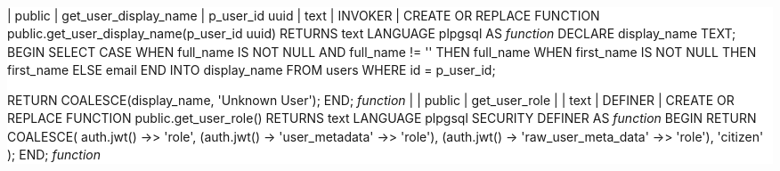 | public      | get_user_display_name                     | p_user_id uuid                                                                                                                                                                                                                                                                                                                                | text        | INVOKER       | CREATE OR REPLACE FUNCTION public.get_user_display_name(p_user_id uuid)
 RETURNS text
 LANGUAGE plpgsql
AS $function$
DECLARE
  display_name TEXT;
BEGIN
  SELECT 
    CASE 
      WHEN full_name IS NOT NULL AND full_name != '' THEN full_name
      WHEN first_name IS NOT NULL THEN first_name
      ELSE email
    END INTO display_name
  FROM users 
  WHERE id = p_user_id;
  
  RETURN COALESCE(display_name, 'Unknown User');
END;
$function$
                                                                                                                                                                                                                                                                                                                                                                                                                                                                                                                                                                                                                                                                                                                                                                                                                                                                                                                                                                                                                                                                                                                                                                                                                                                                                                                                                                                                                                                                                                                                                                                                                                                                                                                                                                                                                                                                                                                                                                                                                                                                                                                                                                                                                                                                                                                                                                                                                                                                                                                                                                                                                                                                                                                                                                                                                                                  |
| public      | get_user_role                             |                                                                                                                                                                                                                                                                                                                                               | text        | DEFINER       | CREATE OR REPLACE FUNCTION public.get_user_role()
 RETURNS text
 LANGUAGE plpgsql
 SECURITY DEFINER
AS $function$
BEGIN
  RETURN COALESCE(
    auth.jwt() ->> 'role',
    (auth.jwt() -> 'user_metadata' ->> 'role'),
    (auth.jwt() -> 'raw_user_meta_data' ->> 'role'),
    'citizen'
  );
END;
$function$